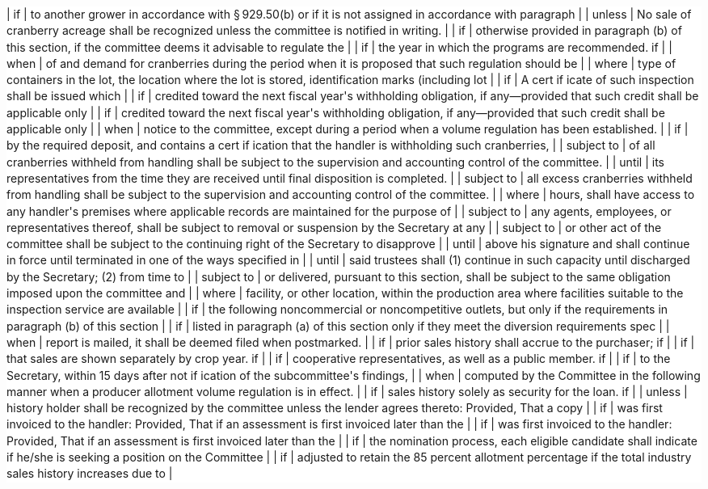 | if             | to another grower in accordance with &#167;&#8201;929.50(b) or if it is not assigned in accordance with paragraph               |
| unless         | No sale of cranberry acreage shall be recognized unless  the committee is notified in writing.                                  |
| if             | otherwise provided in paragraph (b) of this section, if the committee deems it advisable to regulate the                        |
| if             | the year in which the programs are recommended. if                                                                              |
| when           | of and demand for cranberries during the period when it is proposed that such regulation should be                              |
| where          | type of containers in the lot, the location where the lot is stored, identification marks (including lot                        |
| if             | A cert if icate of such inspection shall be issued which                                                                        |
| if             | credited toward the next fiscal year's withholding obligation, if  any&#8212;provided that such credit shall be applicable only |
| if             | credited toward the next fiscal year's withholding obligation, if  any&#8212;provided that such credit shall be applicable only |
| when           | notice to the committee, except during a period when  a volume regulation has been established.                                 |
| if             | by the required deposit, and contains a cert if ication that the handler is withholding such cranberries,                       |
| subject to     | of all cranberries withheld from handling shall be subject to  the supervision and accounting control of the committee.         |
| until          | its representatives from the time they are received until  final disposition is completed.                                      |
| subject to     | all excess cranberries withheld from handling shall be subject to  the supervision and accounting control of the committee.     |
| where          | hours, shall have access to any handler's premises where applicable records are maintained for the purpose of                   |
| subject to     | any agents, employees, or representatives thereof, shall be subject to removal or suspension by the Secretary at any            |
| subject to     | or other act of the committee shall be subject to the continuing right of the Secretary to disapprove                           |
| until          | above his signature and shall continue in force until terminated in one of the ways specified in                                |
| until          | said trustees shall (1) continue in such capacity until discharged by the Secretary; (2) from time to                           |
| subject to     | or delivered, pursuant to this section, shall be subject to the same obligation imposed upon the committee and                  |
| where          | facility, or other location, within the production area where facilities suitable to the inspection service are available       |
| if             | the following noncommercial or noncompetitive outlets, but only if the requirements in paragraph (b) of this section            |
| if             | listed in paragraph (a) of this section only if  they meet the diversion requirements spec                                      |
| when           | report is mailed, it shall be deemed filed when  postmarked.                                                                    |
| if             | prior sales history shall accrue to the purchaser; if                                                                           |
| if             | that sales are shown separately by crop year. if                                                                                |
| if             | cooperative representatives, as well as a public member. if                                                                     |
| if             | to the Secretary, within 15 days after not if ication of the subcommittee's findings,                                           |
| when           | computed by the Committee in the following manner when  a producer allotment volume regulation is in effect.                    |
| if             | sales history solely as security for the loan. if                                                                               |
| unless         | history holder shall be recognized by the committee unless the lender agrees thereto: Provided, That a copy                     |
| if             | was first invoiced to the handler: Provided, That if an assessment is first invoiced later than the                             |
| if             | was first invoiced to the handler: Provided, That if an assessment is first invoiced later than the                             |
| if             | the nomination process, each eligible candidate shall indicate if he/she is seeking a position on the Committee                 |
| if             | adjusted to retain the 85 percent allotment percentage if the total industry sales history increases due to                     |

